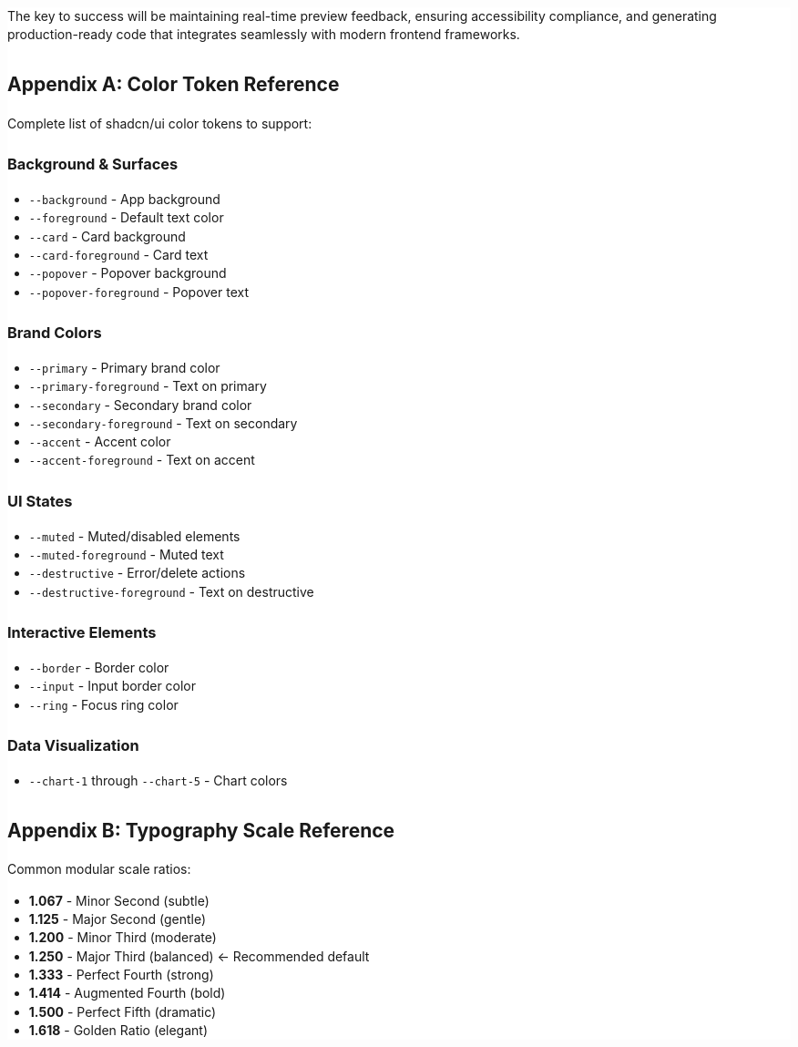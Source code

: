 The key to success will be maintaining real-time preview feedback, ensuring accessibility compliance, and generating production-ready code that integrates seamlessly with modern frontend frameworks.

## Appendix A: Color Token Reference

Complete list of shadcn/ui color tokens to support:

### Background & Surfaces

- `--background` - App background
- `--foreground` - Default text color
- `--card` - Card background
- `--card-foreground` - Card text
- `--popover` - Popover background
- `--popover-foreground` - Popover text

### Brand Colors

- `--primary` - Primary brand color
- `--primary-foreground` - Text on primary
- `--secondary` - Secondary brand color
- `--secondary-foreground` - Text on secondary
- `--accent` - Accent color
- `--accent-foreground` - Text on accent

### UI States

- `--muted` - Muted/disabled elements
- `--muted-foreground` - Muted text
- `--destructive` - Error/delete actions
- `--destructive-foreground` - Text on destructive

### Interactive Elements

- `--border` - Border color
- `--input` - Input border color
- `--ring` - Focus ring color

### Data Visualization

- `--chart-1` through `--chart-5` - Chart colors

## Appendix B: Typography Scale Reference

Common modular scale ratios:

- **1.067** - Minor Second (subtle)
- **1.125** - Major Second (gentle)
- **1.200** - Minor Third (moderate)
- **1.250** - Major Third (balanced) ← Recommended default
- **1.333** - Perfect Fourth (strong)
- **1.414** - Augmented Fourth (bold)
- **1.500** - Perfect Fifth (dramatic)
- **1.618** - Golden Ratio (elegant)
